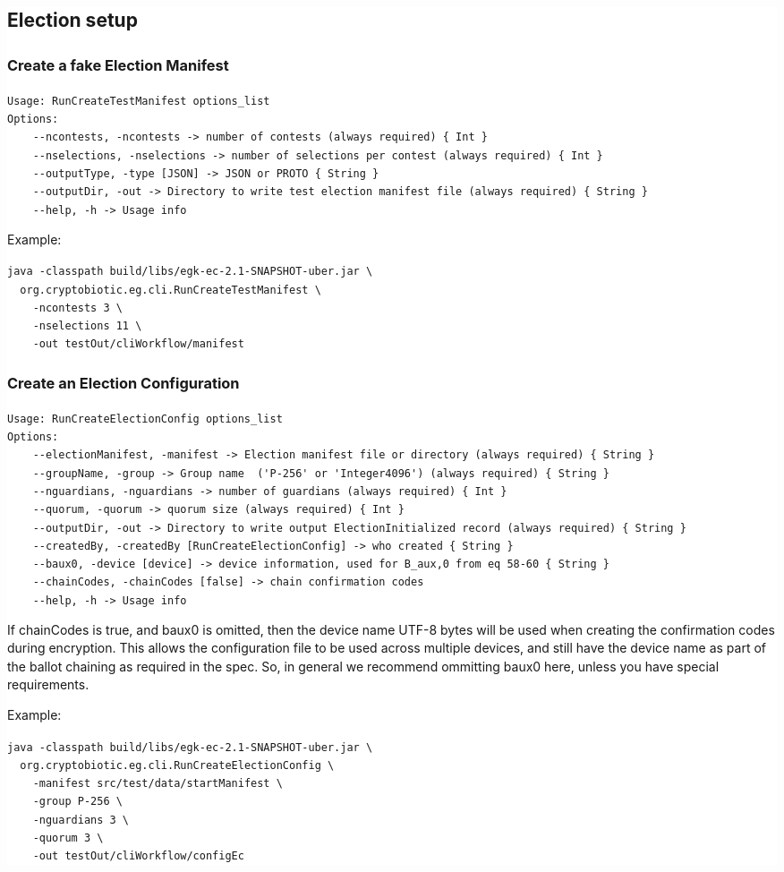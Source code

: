 ## Election setup

### Create a fake Election Manifest

````
Usage: RunCreateTestManifest options_list
Options: 
    --ncontests, -ncontests -> number of contests (always required) { Int }
    --nselections, -nselections -> number of selections per contest (always required) { Int }
    --outputType, -type [JSON] -> JSON or PROTO { String }
    --outputDir, -out -> Directory to write test election manifest file (always required) { String }
    --help, -h -> Usage info 
````

Example:

````
java -classpath build/libs/egk-ec-2.1-SNAPSHOT-uber.jar \
  org.cryptobiotic.eg.cli.RunCreateTestManifest \
    -ncontests 3 \
    -nselections 11 \
    -out testOut/cliWorkflow/manifest 
````

### Create an Election Configuration

````
Usage: RunCreateElectionConfig options_list
Options: 
    --electionManifest, -manifest -> Election manifest file or directory (always required) { String }
    --groupName, -group -> Group name  ('P-256' or 'Integer4096') (always required) { String }
    --nguardians, -nguardians -> number of guardians (always required) { Int }
    --quorum, -quorum -> quorum size (always required) { Int }
    --outputDir, -out -> Directory to write output ElectionInitialized record (always required) { String }
    --createdBy, -createdBy [RunCreateElectionConfig] -> who created { String }
    --baux0, -device [device] -> device information, used for B_aux,0 from eq 58-60 { String }
    --chainCodes, -chainCodes [false] -> chain confirmation codes 
    --help, -h -> Usage info 
````

If chainCodes is true, and baux0 is omitted, then the device name UTF-8 bytes will be used when creating the 
confirmation codes during encryption. This allows the configuration file to be used across multiple devices, 
and still have the device name as part of the ballot chaining as required in the spec. 
So, in general we recommend ommitting baux0 here, unless you have special requirements.

Example:

````
java -classpath build/libs/egk-ec-2.1-SNAPSHOT-uber.jar \
  org.cryptobiotic.eg.cli.RunCreateElectionConfig \
    -manifest src/test/data/startManifest \
    -group P-256 \
    -nguardians 3 \
    -quorum 3 \
    -out testOut/cliWorkflow/configEc
````
